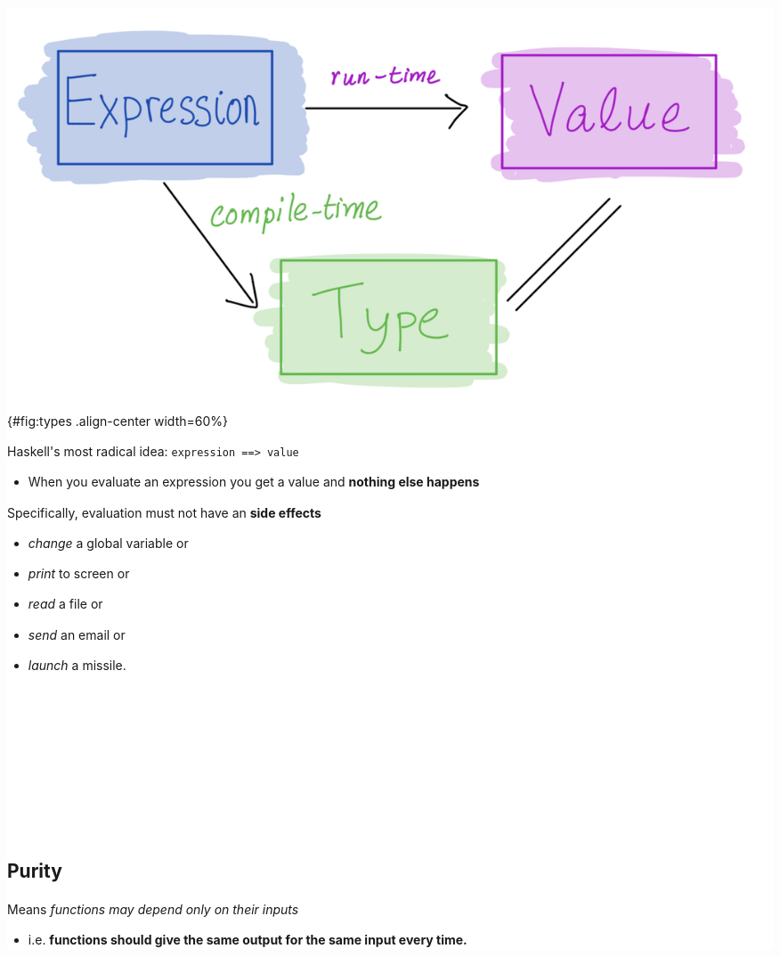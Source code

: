 ![](/static/img/trinity.png){#fig:types .align-center width=60%}

Haskell's most radical idea: `expression ==> value`

- When you evaluate an expression you get a value and **nothing else happens**

Specifically, evaluation must not have an **side effects**

- _change_ a global variable or

- _print_ to screen or

- _read_ a file or

- _send_ an email or

- _launch_ a missile.

<br>
<br>
<br>
<br>
<br>
<br>
<br>
<br>


## Purity

Means _functions may depend only on their inputs_

- i.e. **functions should give the same output for the same input every time.**
